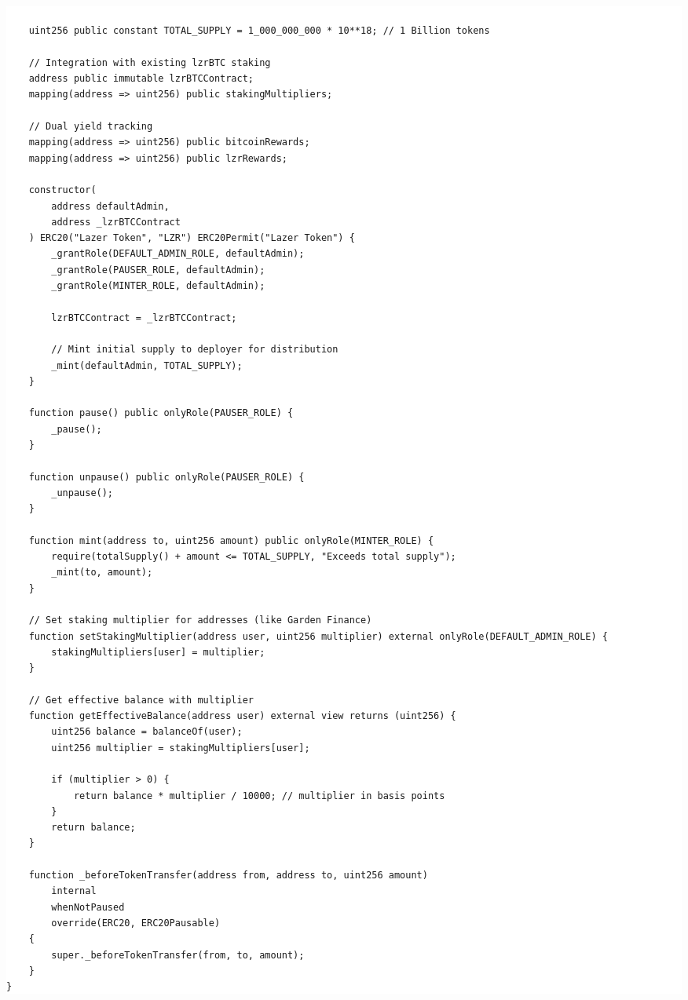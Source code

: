 ```solidity
    
    uint256 public constant TOTAL_SUPPLY = 1_000_000_000 * 10**18; // 1 Billion tokens
    
    // Integration with existing lzrBTC staking
    address public immutable lzrBTCContract;
    mapping(address => uint256) public stakingMultipliers;
    
    // Dual yield tracking
    mapping(address => uint256) public bitcoinRewards;
    mapping(address => uint256) public lzrRewards;
    
    constructor(
        address defaultAdmin,
        address _lzrBTCContract
    ) ERC20("Lazer Token", "LZR") ERC20Permit("Lazer Token") {
        _grantRole(DEFAULT_ADMIN_ROLE, defaultAdmin);
        _grantRole(PAUSER_ROLE, defaultAdmin);
        _grantRole(MINTER_ROLE, defaultAdmin);
        
        lzrBTCContract = _lzrBTCContract;
        
        // Mint initial supply to deployer for distribution
        _mint(defaultAdmin, TOTAL_SUPPLY);
    }
    
    function pause() public onlyRole(PAUSER_ROLE) {
        _pause();
    }
    
    function unpause() public onlyRole(PAUSER_ROLE) {
        _unpause();
    }
    
    function mint(address to, uint256 amount) public onlyRole(MINTER_ROLE) {
        require(totalSupply() + amount <= TOTAL_SUPPLY, "Exceeds total supply");
        _mint(to, amount);
    }
    
    // Set staking multiplier for addresses (like Garden Finance)
    function setStakingMultiplier(address user, uint256 multiplier) external onlyRole(DEFAULT_ADMIN_ROLE) {
        stakingMultipliers[user] = multiplier;
    }
    
    // Get effective balance with multiplier
    function getEffectiveBalance(address user) external view returns (uint256) {
        uint256 balance = balanceOf(user);
        uint256 multiplier = stakingMultipliers[user];
        
        if (multiplier > 0) {
            return balance * multiplier / 10000; // multiplier in basis points
        }
        return balance;
    }
    
    function _beforeTokenTransfer(address from, address to, uint256 amount)
        internal
        whenNotPaused
        override(ERC20, ERC20Pausable)
    {
        super._beforeTokenTransfer(from, to, amount);
    }
}
```